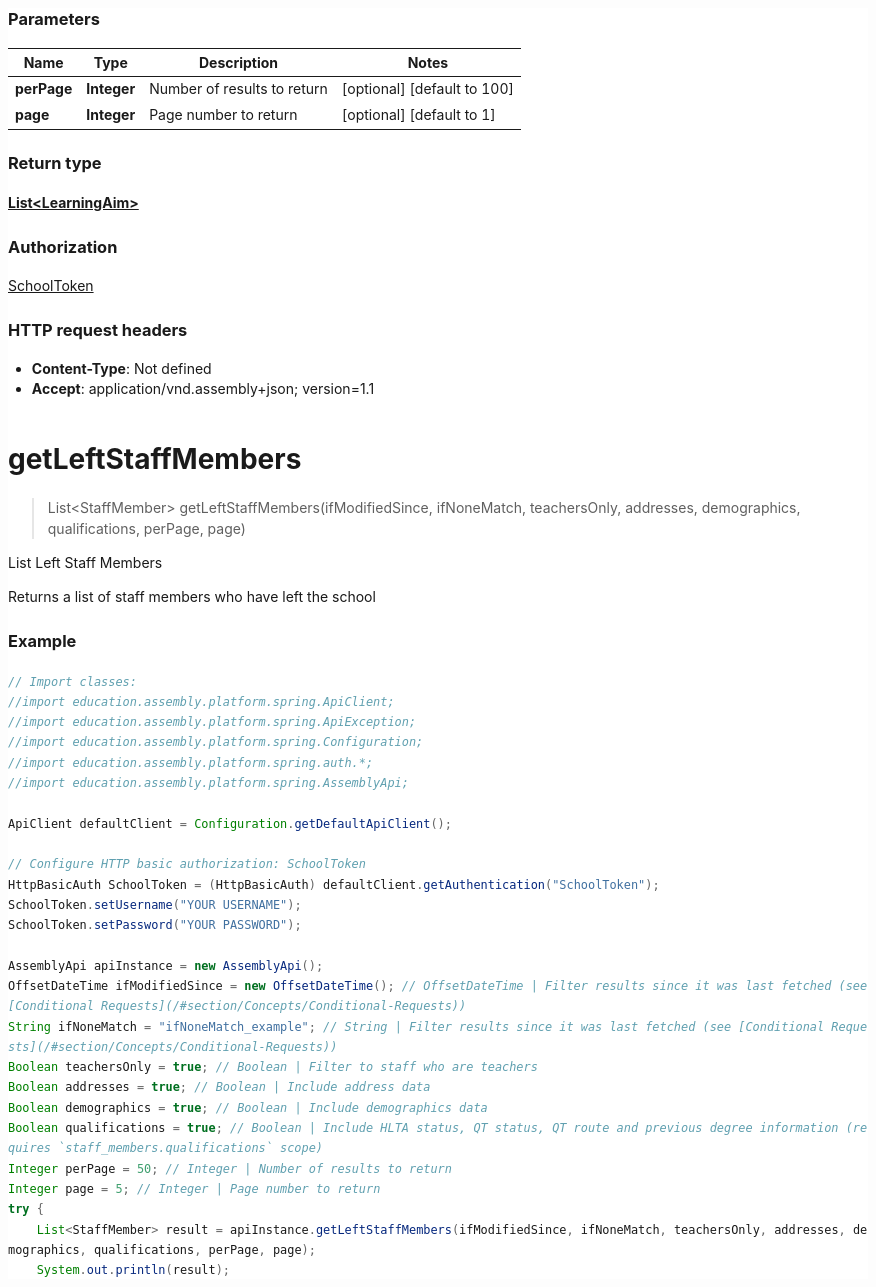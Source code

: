 ```java
```

### Parameters

Name | Type | Description  | Notes
------------- | ------------- | ------------- | -------------
 **perPage** | **Integer**| Number of results to return | [optional] [default to 100]
 **page** | **Integer**| Page number to return | [optional] [default to 1]

### Return type

[**List&lt;LearningAim&gt;**](LearningAim.md)

### Authorization

[SchoolToken](../README.md#SchoolToken)

### HTTP request headers

 - **Content-Type**: Not defined
 - **Accept**: application/vnd.assembly+json; version=1.1

<a name="getLeftStaffMembers"></a>
# **getLeftStaffMembers**
> List&lt;StaffMember&gt; getLeftStaffMembers(ifModifiedSince, ifNoneMatch, teachersOnly, addresses, demographics, qualifications, perPage, page)

List Left Staff Members

Returns a list of staff members who have left the school

### Example
```java
// Import classes:
//import education.assembly.platform.spring.ApiClient;
//import education.assembly.platform.spring.ApiException;
//import education.assembly.platform.spring.Configuration;
//import education.assembly.platform.spring.auth.*;
//import education.assembly.platform.spring.AssemblyApi;

ApiClient defaultClient = Configuration.getDefaultApiClient();

// Configure HTTP basic authorization: SchoolToken
HttpBasicAuth SchoolToken = (HttpBasicAuth) defaultClient.getAuthentication("SchoolToken");
SchoolToken.setUsername("YOUR USERNAME");
SchoolToken.setPassword("YOUR PASSWORD");

AssemblyApi apiInstance = new AssemblyApi();
OffsetDateTime ifModifiedSince = new OffsetDateTime(); // OffsetDateTime | Filter results since it was last fetched (see [Conditional Requests](/#section/Concepts/Conditional-Requests))
String ifNoneMatch = "ifNoneMatch_example"; // String | Filter results since it was last fetched (see [Conditional Requests](/#section/Concepts/Conditional-Requests))
Boolean teachersOnly = true; // Boolean | Filter to staff who are teachers
Boolean addresses = true; // Boolean | Include address data
Boolean demographics = true; // Boolean | Include demographics data
Boolean qualifications = true; // Boolean | Include HLTA status, QT status, QT route and previous degree information (requires `staff_members.qualifications` scope)
Integer perPage = 50; // Integer | Number of results to return
Integer page = 5; // Integer | Page number to return
try {
    List<StaffMember> result = apiInstance.getLeftStaffMembers(ifModifiedSince, ifNoneMatch, teachersOnly, addresses, demographics, qualifications, perPage, page);
    System.out.println(result);
```